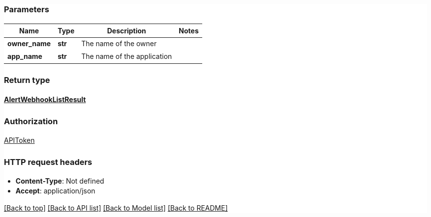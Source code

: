### Parameters

Name | Type | Description  | Notes
------------- | ------------- | ------------- | -------------
 **owner_name** | **str**| The name of the owner | 
 **app_name** | **str**| The name of the application | 

### Return type

[**AlertWebhookListResult**](AlertWebhookListResult.md)

### Authorization

[APIToken](../README.md#APIToken)

### HTTP request headers

 - **Content-Type**: Not defined
 - **Accept**: application/json

[[Back to top]](#) [[Back to API list]](../README.md#documentation-for-api-endpoints) [[Back to Model list]](../README.md#documentation-for-models) [[Back to README]](../README.md)

